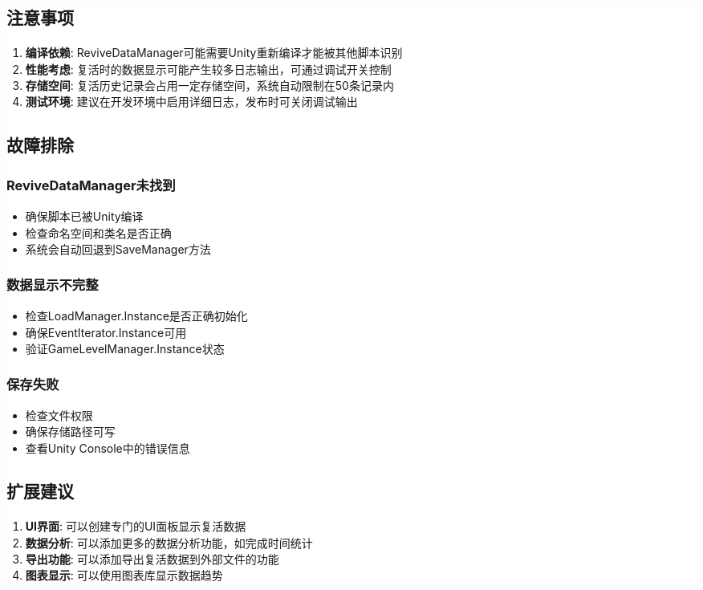 ## 注意事项

1. **编译依赖**: ReviveDataManager可能需要Unity重新编译才能被其他脚本识别
2. **性能考虑**: 复活时的数据显示可能产生较多日志输出，可通过调试开关控制
3. **存储空间**: 复活历史记录会占用一定存储空间，系统自动限制在50条记录内
4. **测试环境**: 建议在开发环境中启用详细日志，发布时可关闭调试输出

## 故障排除

### ReviveDataManager未找到
- 确保脚本已被Unity编译
- 检查命名空间和类名是否正确
- 系统会自动回退到SaveManager方法

### 数据显示不完整
- 检查LoadManager.Instance是否正确初始化
- 确保EventIterator.Instance可用
- 验证GameLevelManager.Instance状态

### 保存失败
- 检查文件权限
- 确保存储路径可写
- 查看Unity Console中的错误信息

## 扩展建议

1. **UI界面**: 可以创建专门的UI面板显示复活数据
2. **数据分析**: 可以添加更多的数据分析功能，如完成时间统计
3. **导出功能**: 可以添加导出复活数据到外部文件的功能
4. **图表显示**: 可以使用图表库显示数据趋势
